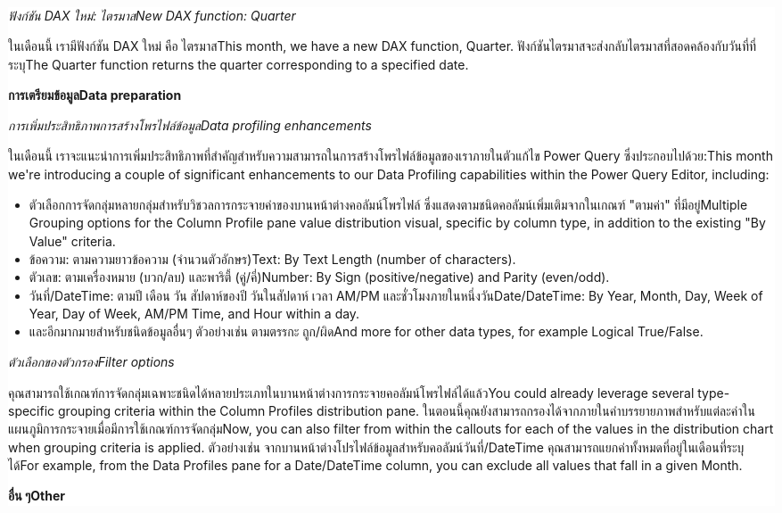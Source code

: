 <span data-ttu-id="ee97f-293">*ฟังก์ชัน DAX ใหม่: ไตรมาส*</span><span class="sxs-lookup"><span data-stu-id="ee97f-293">*New DAX function: Quarter*</span></span>

<span data-ttu-id="ee97f-294">ในเดือนนี้ เรามีฟังก์ชัน DAX ใหม่ คือ ไตรมาส</span><span class="sxs-lookup"><span data-stu-id="ee97f-294">This month, we have a new DAX function, Quarter.</span></span> <span data-ttu-id="ee97f-295">ฟังก์ชันไตรมาสจะส่งกลับไตรมาสที่สอดคล้องกับวันที่ที่ระบุ</span><span class="sxs-lookup"><span data-stu-id="ee97f-295">The Quarter function returns the quarter corresponding to a specified date.</span></span>

<span data-ttu-id="ee97f-296">**การเตรียมข้อมูล**</span><span class="sxs-lookup"><span data-stu-id="ee97f-296">**Data preparation**</span></span>

<span data-ttu-id="ee97f-297">*การเพิ่มประสิทธิภาพการสร้างโพรไฟล์ข้อมูล*</span><span class="sxs-lookup"><span data-stu-id="ee97f-297">*Data profiling enhancements*</span></span>

<span data-ttu-id="ee97f-298">ในเดือนนี้ เราจะแนะนำการเพิ่มประสิทธิภาพที่สำคัญสำหรับความสามารถในการสร้างโพรไฟล์ข้อมูลของเราภายในตัวแก้ไข Power Query ซึ่งประกอบไปด้วย:</span><span class="sxs-lookup"><span data-stu-id="ee97f-298">This month we're introducing a couple of significant enhancements to our Data Profiling capabilities within the Power Query Editor, including:</span></span>

- <span data-ttu-id="ee97f-299">ตัวเลือกการจัดกลุ่มหลายกลุ่มสำหรับวิชวลการกระจายค่าของบานหน้าต่างคอลัมน์โพรไฟล์ ซึ่งแสดงตามชนิดคอลัมน์เพิ่มเติมจากในเกณฑ์ "ตามค่า" ที่มีอยู่</span><span class="sxs-lookup"><span data-stu-id="ee97f-299">Multiple Grouping options for the Column Profile pane value distribution visual, specific by column type, in addition to the existing "By Value" criteria.</span></span>
- <span data-ttu-id="ee97f-300">ข้อความ: ตามความยาวข้อความ (จำนวนตัวอักษร)</span><span class="sxs-lookup"><span data-stu-id="ee97f-300">Text: By Text Length (number of characters).</span></span>
- <span data-ttu-id="ee97f-301">ตัวเลข: ตามเครื่องหมาย (บวก/ลบ) และพาริตี้ (คู่/คี่)</span><span class="sxs-lookup"><span data-stu-id="ee97f-301">Number: By Sign (positive/negative) and Parity (even/odd).</span></span>
- <span data-ttu-id="ee97f-302">วันที่/DateTime: ตามปี เดือน วัน สัปดาห์ของปี วันในสัปดาห์ เวลา AM/PM และชั่วโมงภายในหนึ่งวัน</span><span class="sxs-lookup"><span data-stu-id="ee97f-302">Date/DateTime: By Year, Month, Day, Week of Year, Day of Week, AM/PM Time, and Hour within a day.</span></span>
- <span data-ttu-id="ee97f-303">และอีกมากมายสำหรับชนิดข้อมูลอื่นๆ ตัวอย่างเช่น ตามตรรกะ ถูก/ผิด</span><span class="sxs-lookup"><span data-stu-id="ee97f-303">And more for other data types, for example Logical True/False.</span></span>

<span data-ttu-id="ee97f-304">*ตัวเลือกของตัวกรอง*</span><span class="sxs-lookup"><span data-stu-id="ee97f-304">*Filter options*</span></span>

<span data-ttu-id="ee97f-305">คุณสามารถใช้เกณฑ์การจัดกลุ่มเฉพาะชนิดได้หลายประเภทในบานหน้าต่างการกระจายคอลัมน์โพรไฟล์ได้แล้ว</span><span class="sxs-lookup"><span data-stu-id="ee97f-305">You could already leverage several type-specific grouping criteria within the Column Profiles distribution pane.</span></span> <span data-ttu-id="ee97f-306">ในตอนนี้คุณยังสามารถกรองได้จากภายในคำบรรยายภาพสำหรับแต่ละค่าในแผนภูมิการกระจายเมื่อมีการใช้เกณฑ์การจัดกลุ่ม</span><span class="sxs-lookup"><span data-stu-id="ee97f-306">Now, you can also filter from within the callouts for each of the values in the distribution chart when grouping criteria is applied.</span></span> <span data-ttu-id="ee97f-307">ตัวอย่างเช่น จากบานหน้าต่างโปรไฟล์ข้อมูลสำหรับคอลัมน์วันที่/DateTime คุณสามารถแยกค่าทั้งหมดที่อยู่ในเดือนที่ระบุได้</span><span class="sxs-lookup"><span data-stu-id="ee97f-307">For example, from the Data Profiles pane for a Date/DateTime column, you can exclude all values that fall in a given Month.</span></span>

<span data-ttu-id="ee97f-308">**อื่น ๆ**</span><span class="sxs-lookup"><span data-stu-id="ee97f-308">**Other**</span></span>
